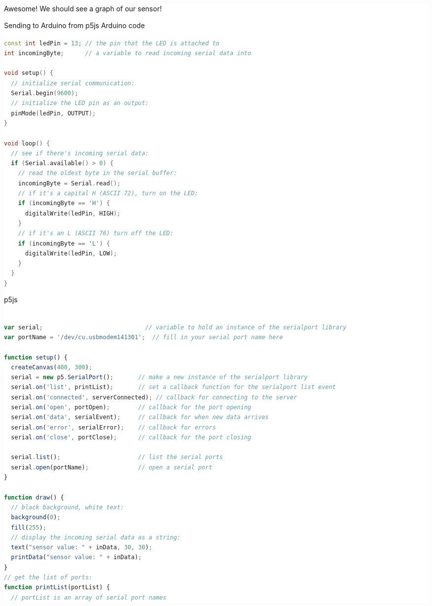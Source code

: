 Awesome! We should see a graph of our sensor!


Sending to Arduino from p5js
Arduino code
```C++
const int ledPin = 13; // the pin that the LED is attached to
int incomingByte;      // a variable to read incoming serial data into

void setup() {
  // initialize serial communication:
  Serial.begin(9600);
  // initialize the LED pin as an output:
  pinMode(ledPin, OUTPUT);
}

void loop() {
  // see if there's incoming serial data:
  if (Serial.available() > 0) {
    // read the oldest byte in the serial buffer:
    incomingByte = Serial.read();
    // if it's a capital H (ASCII 72), turn on the LED:
    if (incomingByte == 'H') {
      digitalWrite(ledPin, HIGH);
    }
    // if it's an L (ASCII 76) turn off the LED:
    if (incomingByte == 'L') {
      digitalWrite(ledPin, LOW);
    }
  }
}

```

p5js
```javascript

var serial;                             // variable to hold an instance of the serialport library
var portName = '/dev/cu.usbmodem141301';  // fill in your serial port name here

function setup() {
  createCanvas(400, 300);
  serial = new p5.SerialPort();       // make a new instance of the serialport library
  serial.on('list', printList);       // set a callback function for the serialport list event
  serial.on('connected', serverConnected); // callback for connecting to the server
  serial.on('open', portOpen);        // callback for the port opening
  serial.on('data', serialEvent);     // callback for when new data arrives
  serial.on('error', serialError);    // callback for errors
  serial.on('close', portClose);      // callback for the port closing

  serial.list();                      // list the serial ports
  serial.open(portName);              // open a serial port
}

function draw() {
  // black background, white text:
  background(0);
  fill(255);
  // display the incoming serial data as a string:
  text("sensor value: " + inData, 30, 30);
  printData("sensor value: " + inData);
}
// get the list of ports:
function printList(portList) {
  // portList is an array of serial port names
```